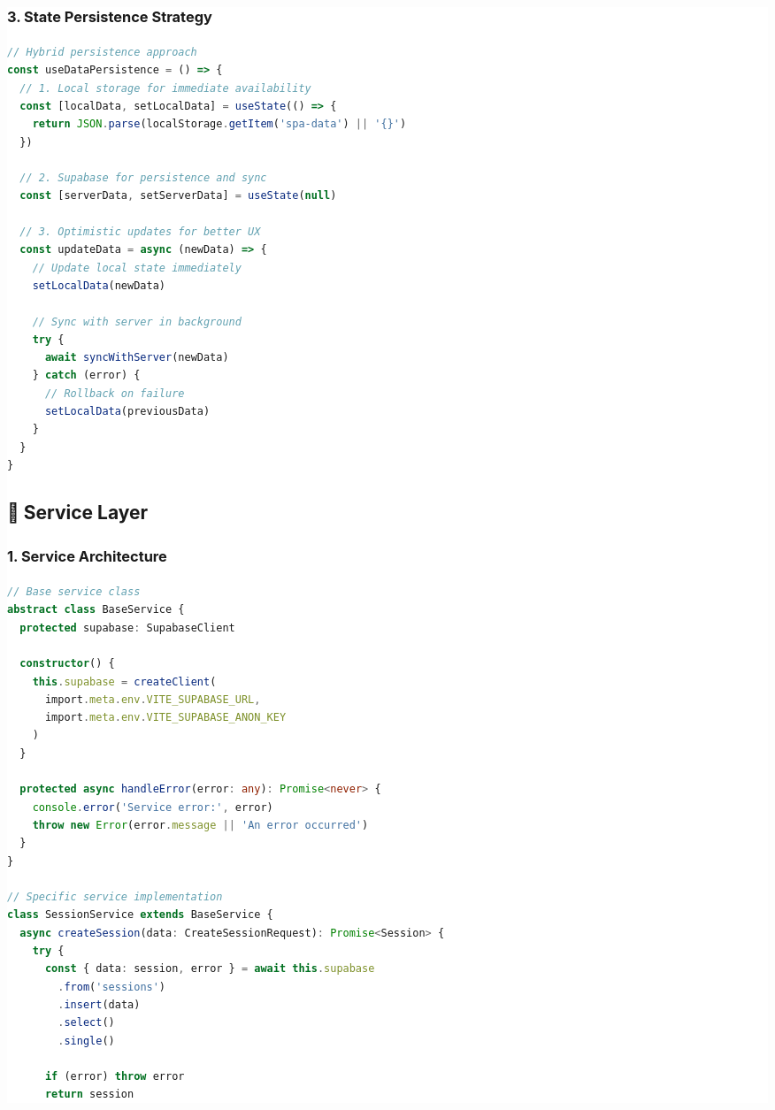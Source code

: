 ### 3. **State Persistence Strategy**

```typescript
// Hybrid persistence approach
const useDataPersistence = () => {
  // 1. Local storage for immediate availability
  const [localData, setLocalData] = useState(() => {
    return JSON.parse(localStorage.getItem('spa-data') || '{}')
  })
  
  // 2. Supabase for persistence and sync
  const [serverData, setServerData] = useState(null)
  
  // 3. Optimistic updates for better UX
  const updateData = async (newData) => {
    // Update local state immediately
    setLocalData(newData)
    
    // Sync with server in background
    try {
      await syncWithServer(newData)
    } catch (error) {
      // Rollback on failure
      setLocalData(previousData)
    }
  }
}
```

## 🔧 Service Layer

### 1. **Service Architecture**

```typescript
// Base service class
abstract class BaseService {
  protected supabase: SupabaseClient
  
  constructor() {
    this.supabase = createClient(
      import.meta.env.VITE_SUPABASE_URL,
      import.meta.env.VITE_SUPABASE_ANON_KEY
    )
  }
  
  protected async handleError(error: any): Promise<never> {
    console.error('Service error:', error)
    throw new Error(error.message || 'An error occurred')
  }
}

// Specific service implementation
class SessionService extends BaseService {
  async createSession(data: CreateSessionRequest): Promise<Session> {
    try {
      const { data: session, error } = await this.supabase
        .from('sessions')
        .insert(data)
        .select()
        .single()
      
      if (error) throw error
      return session
```